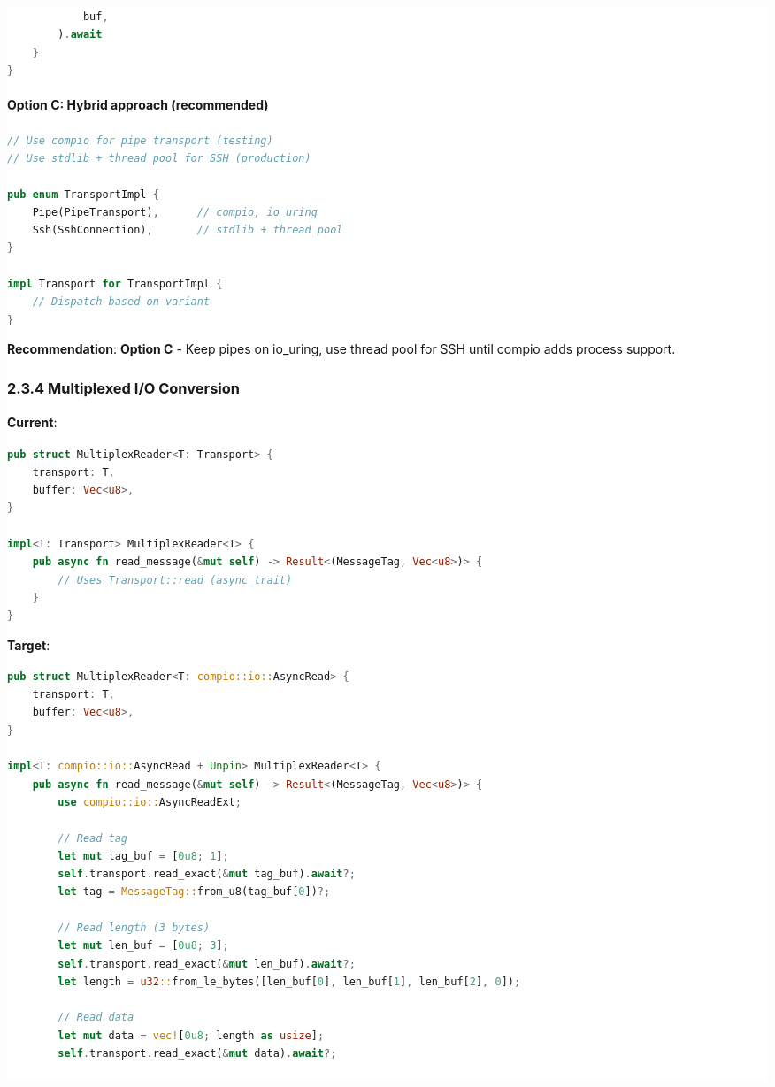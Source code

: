 ```rust
            buf,
        ).await
    }
}
```

#### Option C: Hybrid approach (recommended)
```rust
// Use compio for pipe transport (testing)
// Use stdlib + thread pool for SSH (production)

pub enum TransportImpl {
    Pipe(PipeTransport),      // compio, io_uring
    Ssh(SshConnection),       // stdlib + thread pool
}

impl Transport for TransportImpl {
    // Dispatch based on variant
}
```

**Recommendation**: **Option C** - Keep pipes on io_uring, use thread pool for SSH until compio adds process support.

### 2.3.4 Multiplexed I/O Conversion

**Current**:
```rust
pub struct MultiplexReader<T: Transport> {
    transport: T,
    buffer: Vec<u8>,
}

impl<T: Transport> MultiplexReader<T> {
    pub async fn read_message(&mut self) -> Result<(MessageTag, Vec<u8>)> {
        // Uses Transport::read (async_trait)
    }
}
```

**Target**:
```rust
pub struct MultiplexReader<T: compio::io::AsyncRead> {
    transport: T,
    buffer: Vec<u8>,
}

impl<T: compio::io::AsyncRead + Unpin> MultiplexReader<T> {
    pub async fn read_message(&mut self) -> Result<(MessageTag, Vec<u8>)> {
        use compio::io::AsyncReadExt;
        
        // Read tag
        let mut tag_buf = [0u8; 1];
        self.transport.read_exact(&mut tag_buf).await?;
        let tag = MessageTag::from_u8(tag_buf[0])?;
        
        // Read length (3 bytes)
        let mut len_buf = [0u8; 3];
        self.transport.read_exact(&mut len_buf).await?;
        let length = u32::from_le_bytes([len_buf[0], len_buf[1], len_buf[2], 0]);
        
        // Read data
        let mut data = vec![0u8; length as usize];
        self.transport.read_exact(&mut data).await?;
        
```